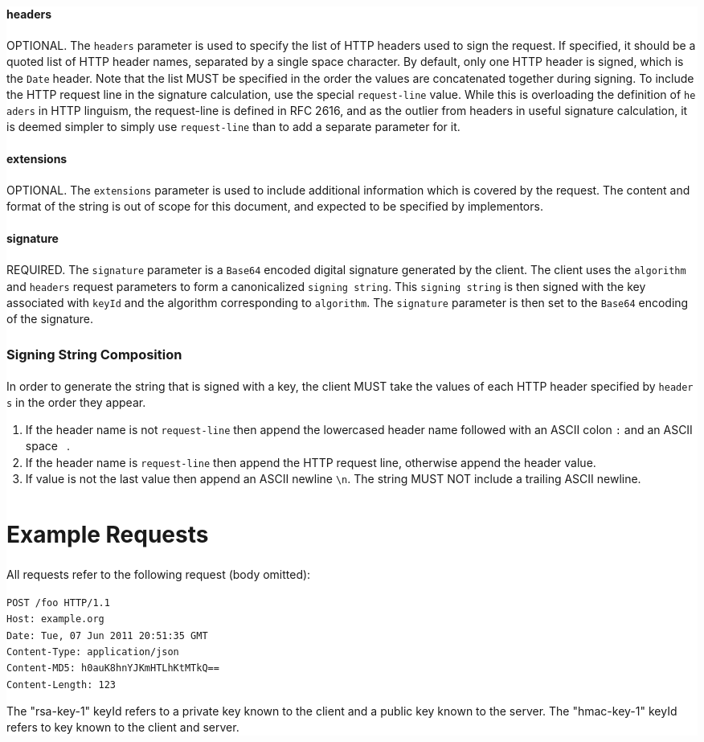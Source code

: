 #### headers

OPTIONAL.  The `headers` parameter is used to specify the list of HTTP headers
used to sign the request.  If specified, it should be a quoted list of HTTP
header names, separated by a single space character.  By default, only one
HTTP header is signed, which is the `Date` header.  Note that the list MUST be
specified in the order the values are concatenated together during signing. To
include the HTTP request line in the signature calculation, use the special
`request-line` value.  While this is overloading the definition of `headers` in
HTTP linguism, the request-line is defined in RFC 2616, and as the outlier from
headers in useful signature calculation, it is deemed simpler to simply use
`request-line` than to add a separate parameter for it.

#### extensions

OPTIONAL.  The `extensions` parameter is used to include additional information
which is covered by the request.  The content and format of the string is out of
scope for this document, and expected to be specified by implementors.

#### signature

REQUIRED.  The `signature` parameter is a `Base64` encoded digital signature
generated by the client. The client uses the `algorithm` and `headers` request
parameters to form a canonicalized `signing string`.  This `signing string` is
then signed with the key associated with `keyId` and the algorithm
corresponding to `algorithm`.  The `signature` parameter is then set to the
`Base64` encoding of the signature.

### Signing String Composition

In order to generate the string that is signed with a key, the client MUST take
the values of each HTTP header specified by `headers` in the order they appear.

1. If the header name is not `request-line` then append the lowercased header
   name followed with an ASCII colon `:` and an ASCII space ` `.
2. If the header name is `request-line` then append the HTTP request line,
   otherwise append the header value.
3. If value is not the last value then append an ASCII newline `\n`. The string
   MUST NOT include a trailing ASCII newline.

# Example Requests

All requests refer to the following request (body omitted):

    POST /foo HTTP/1.1
    Host: example.org
    Date: Tue, 07 Jun 2011 20:51:35 GMT
    Content-Type: application/json
    Content-MD5: h0auK8hnYJKmHTLhKtMTkQ==
    Content-Length: 123

The "rsa-key-1" keyId refers to a private key known to the client and a public
key known to the server. The "hmac-key-1" keyId refers to key known to the
client and server.
